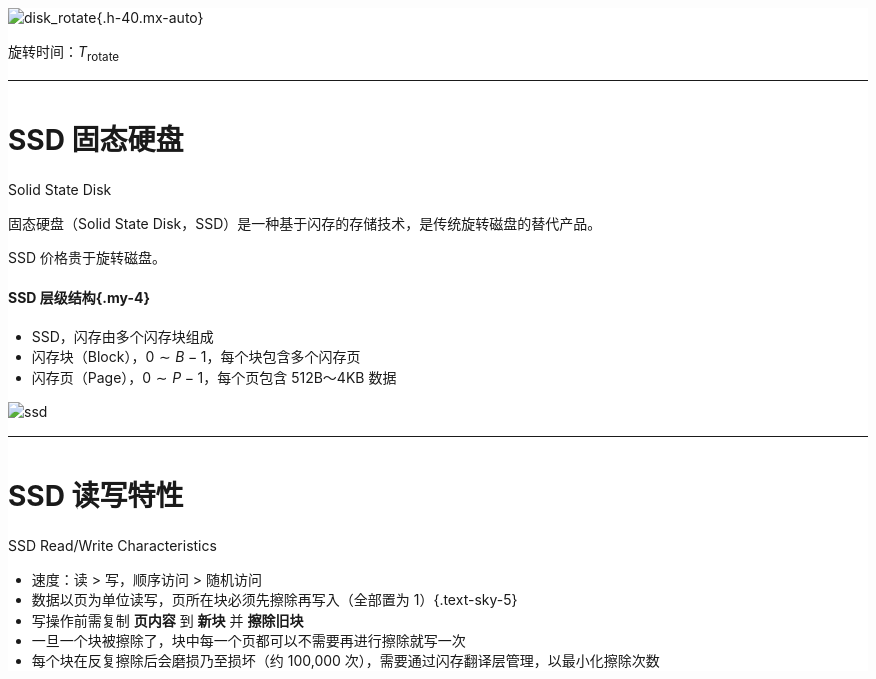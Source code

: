</div>

</div>

<div>

![disk_rotate](/06-Memory-Hierarchy-and-Cache/disk_rotate.png){.h-40.mx-auto}

<div text-center> 

旋转时间：$T_{\text{rotate}}$

</div>

</div>

</div>

---

# SSD 固态硬盘

Solid State Disk

固态硬盘（Solid State Disk，SSD）是一种基于闪存的存储技术，是传统旋转磁盘的替代产品。

SSD 价格贵于旋转磁盘。

<div grid="~ cols-2 gap-12">

<div>

#### SSD 层级结构{.my-4}

- SSD，闪存由多个闪存块组成
- 闪存块（Block），$0 \sim B-1$，每个块包含多个闪存页
- 闪存页（Page），$0 \sim P-1$，每个页包含 512B～4KB 数据


</div>

<div>

![ssd](/06-Memory-Hierarchy-and-Cache/ssd.png)

</div>

</div>

---

# SSD 读写特性

SSD Read/Write Characteristics 

- 速度：读 > 写，顺序访问 > 随机访问
- 数据以页为单位读写，页所在块必须先擦除再写入（全部置为 1）{.text-sky-5}
- 写操作前需复制 **页内容** 到 **新块** 并 **擦除旧块**
- 一旦一个块被擦除了，块中每一个页都可以不需要再进行擦除就写一次
- 每个块在反复擦除后会磨损乃至损坏（约 100,000 次），需要通过闪存翻译层管理，以最小化擦除次数
